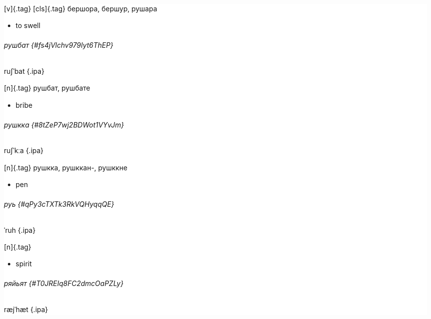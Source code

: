 </div>

[v]{.tag} [cls]{.tag} бершора, бершур, рушара

- to swell

</div>

<div class='word'>

<div class='title'>

###### рушбат {#fs4jVlchv979Iyt6ThEP}

ruʃˈbat {.ipa}

</div>

[n]{.tag} рушбат, рушбате

- bribe

</div>

<div class='word'>

<div class='title'>

###### рушкка {#8tZeP7wj2BDWot1VYvJm}

ruʃˈkːa {.ipa}

</div>

[n]{.tag} рушкка, рушккан-, рушккне

- pen

</div>

<div class='word'>

<div class='title'>

###### руь {#qPy3cTXTk3RkVQHyqqQE}

ˈruh {.ipa}

</div>

[n]{.tag}

- spirit

</div>

<div class='word'>

<div class='title'>

###### ряйьят {#T0JREIq8FC2dmcOaPZLy}

ræjˈhæt {.ipa}

</div>
